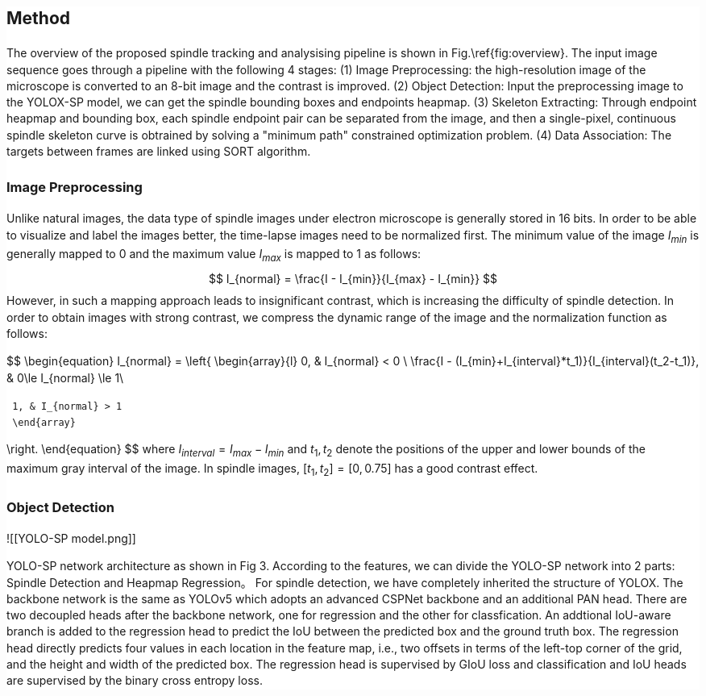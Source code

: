 
## Method
The overview of the proposed spindle tracking and analysising pipeline is shown in Fig.\ref{fig:overview}. The input image sequence goes through a pipeline with the following 4 stages: 
(1) Image Preprocessing: the high-resolution image of the microscope is converted to an 8-bit image and the contrast is improved. 
(2) Object Detection: Input the preprocessing image to the YOLOX-SP model, we can get the spindle bounding boxes and endpoints heapmap.
(3) Skeleton Extracting: Through endpoint heapmap and bounding box, each spindle endpoint pair can be separated from the image, and then a single-pixel, continuous spindle skeleton curve is obtrained by solving a "minimum path" constrained optimization problem.
(4) Data Association:  The targets between frames are linked using SORT algorithm.

### Image Preprocessing
Unlike natural images, the data type of spindle images under electron microscope is generally stored in 16 bits. In order to be able to visualize and label the images better, the time-lapse images need to be normalized first. The minimum value of the image $I_{min}$ is generally mapped to 0 and the maximum value $I_{max}$ is mapped to 1 as follows:
$$
I_{normal} = \frac{I - I_{min}}{I_{max} - I_{min}}
$$
However, in such a mapping approach leads to insignificant contrast, which is increasing the difficulty of spindle detection. In order to obtain images with strong contrast, we compress the dynamic range of the image and the normalization function as follows:

$$
\begin{equation}
I_{normal} =
\left\{
	 \begin{array}{l}
	 0, & I_{normal} < 0 \\
	 \frac{I - (I_{min}+I_{interval}*t_1)}{I_{interval}(t_2-t_1)}, & 0\le I_{normal} \le 1\\

	 1, & I_{normal} > 1
	 \end{array}
\right.
\end{equation}
$$
where  $I_{interval}=I_{max} - I_{min}$ and  $t_1, t_2$ denote the positions of the upper and lower bounds of the maximum gray interval of the image. In spindle images, $[t_1, t_2]=[0, 0.75]$ has a good contrast effect.

### Object Detection
![[YOLO-SP model.png]]

YOLO-SP network architecture as shown in Fig 3. According to the features, we can divide the YOLO-SP network into 2 parts: Spindle Detection and Heapmap Regression。
For spindle detection, we have completely inherited the structure of YOLOX. The backbone network is the same as YOLOv5 which adopts an advanced CSPNet backbone and an additional PAN head. There are two decoupled heads after the backbone network, one for regression and the other for classfication. An addtional IoU-aware branch is added to the regression head to predict the IoU between the predicted box and the ground truth box. The regression head directly predicts four values in each location in the feature map, i.e., two offsets in terms of the left-top corner of the grid, and the height and width of the predicted box. The regression head is supervised by GIoU loss and classification and IoU heads are supervised by the binary cross entropy loss.
